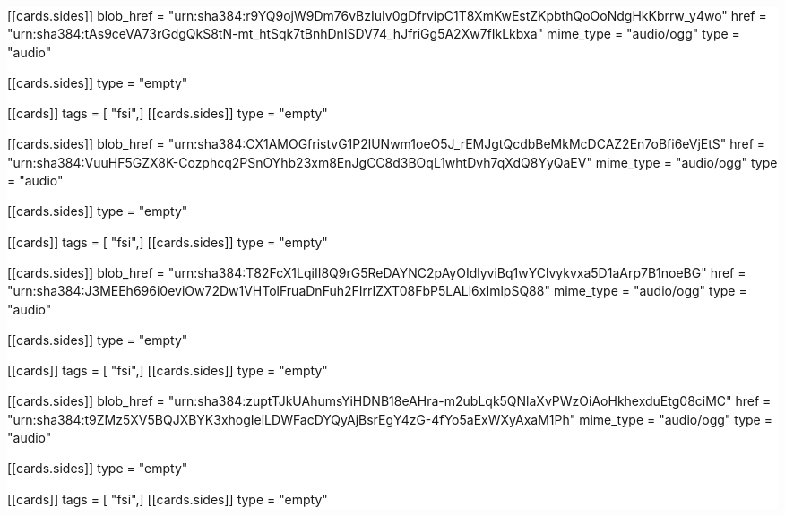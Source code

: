 [[cards.sides]]
blob_href = "urn:sha384:r9YQ9ojW9Dm76vBzIuIv0gDfrvipC1T8XmKwEstZKpbthQoOoNdgHkKbrrw_y4wo"
href = "urn:sha384:tAs9ceVA73rGdgQkS8tN-mt_htSqk7tBnhDnISDV74_hJfriGg5A2Xw7fIkLkbxa"
mime_type = "audio/ogg"
type = "audio"

[[cards.sides]]
type = "empty"


[[cards]]
tags = [ "fsi",]
[[cards.sides]]
type = "empty"

[[cards.sides]]
blob_href = "urn:sha384:CX1AMOGfristvG1P2lUNwm1oeO5J_rEMJgtQcdbBeMkMcDCAZ2En7oBfi6eVjEtS"
href = "urn:sha384:VuuHF5GZX8K-Cozphcq2PSnOYhb23xm8EnJgCC8d3BOqL1whtDvh7qXdQ8YyQaEV"
mime_type = "audio/ogg"
type = "audio"

[[cards.sides]]
type = "empty"


[[cards]]
tags = [ "fsi",]
[[cards.sides]]
type = "empty"

[[cards.sides]]
blob_href = "urn:sha384:T82FcX1LqiII8Q9rG5ReDAYNC2pAyOIdlyviBq1wYClvykvxa5D1aArp7B1noeBG"
href = "urn:sha384:J3MEEh696i0eviOw72Dw1VHTolFruaDnFuh2FIrrIZXT08FbP5LALl6xImlpSQ88"
mime_type = "audio/ogg"
type = "audio"

[[cards.sides]]
type = "empty"


[[cards]]
tags = [ "fsi",]
[[cards.sides]]
type = "empty"

[[cards.sides]]
blob_href = "urn:sha384:zuptTJkUAhumsYiHDNB18eAHra-m2ubLqk5QNlaXvPWzOiAoHkhexduEtg08ciMC"
href = "urn:sha384:t9ZMz5XV5BQJXBYK3xhogIeiLDWFacDYQyAjBsrEgY4zG-4fYo5aExWXyAxaM1Ph"
mime_type = "audio/ogg"
type = "audio"

[[cards.sides]]
type = "empty"


[[cards]]
tags = [ "fsi",]
[[cards.sides]]
type = "empty"
